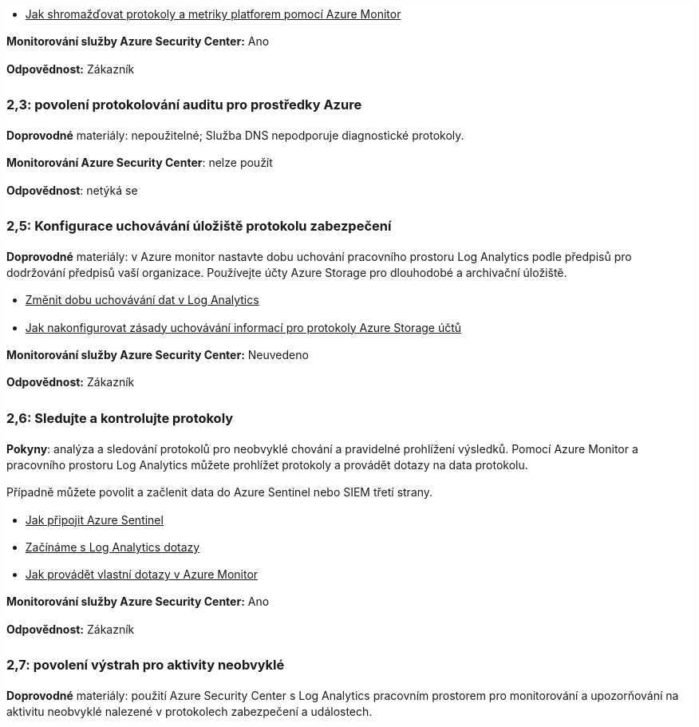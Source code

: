 - [Jak shromažďovat protokoly a metriky platforem pomocí Azure Monitor](../azure-monitor/platform/diagnostic-settings.md)

**Monitorování služby Azure Security Center:** Ano

**Odpovědnost:** Zákazník

### <a name="23-enable-audit-logging-for-azure-resources"></a>2,3: povolení protokolování auditu pro prostředky Azure

**Doprovodné** materiály: nepoužitelné; Služba DNS nepodporuje diagnostické protokoly.

**Monitorování Azure Security Center**: nelze použít

**Odpovědnost**: netýká se

### <a name="25-configure-security-log-storage-retention"></a>2,5: Konfigurace uchovávání úložiště protokolu zabezpečení

**Doprovodné** materiály: v Azure monitor nastavte dobu uchování pracovního prostoru Log Analytics podle předpisů pro dodržování předpisů vaší organizace. Používejte účty Azure Storage pro dlouhodobé a archivační úložiště.

- [Změnit dobu uchovávání dat v Log Analytics](../azure-monitor/platform/manage-cost-storage.md#change-the-data-retention-period)

- [Jak nakonfigurovat zásady uchovávání informací pro protokoly Azure Storage účtů](../storage/common/storage-monitor-storage-account.md#configure-logging)

**Monitorování služby Azure Security Center:** Neuvedeno

**Odpovědnost:** Zákazník

### <a name="26-monitor-and-review-logs"></a>2,6: Sledujte a kontrolujte protokoly

**Pokyny**: analýza a sledování protokolů pro neobvyklé chování a pravidelné prohlížení výsledků. Pomocí Azure Monitor a pracovního prostoru Log Analytics můžete prohlížet protokoly a provádět dotazy na data protokolu.

Případně můžete povolit a začlenit data do Azure Sentinel nebo SIEM třetí strany. 

- [Jak připojit Azure Sentinel](../sentinel/quickstart-onboard.md)

- [Začínáme s Log Analytics dotazy](../azure-monitor/log-query/log-analytics-tutorial.md)

- [Jak provádět vlastní dotazy v Azure Monitor](../azure-monitor/log-query/get-started-queries.md)

**Monitorování služby Azure Security Center:** Ano

**Odpovědnost:** Zákazník

### <a name="27-enable-alerts-for-anomalous-activities"></a>2,7: povolení výstrah pro aktivity neobvyklé

**Doprovodné** materiály: použití Azure Security Center s Log Analytics pracovním prostorem pro monitorování a upozorňování na aktivitu neobvyklé nalezené v protokolech zabezpečení a událostech.
